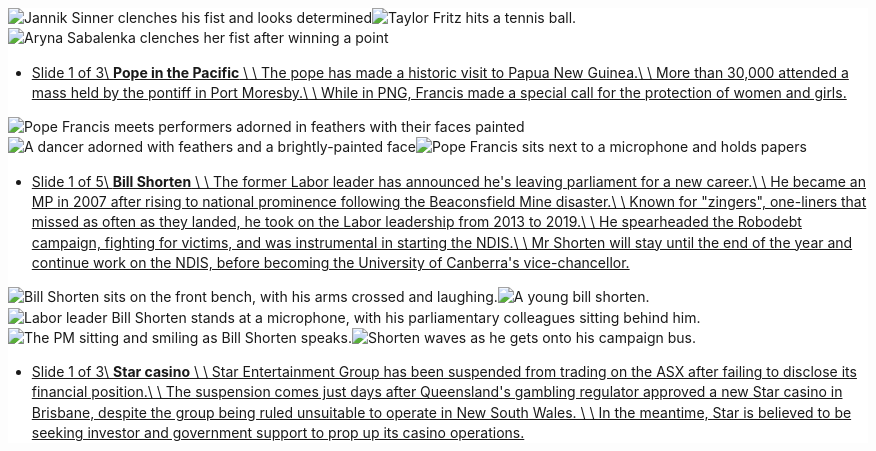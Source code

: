 



![Jannik Sinner clenches his fist and looks determined](https://live-production.wcms.abc-cdn.net.au/b2fcb5cbc40846e58877bbfa1a183ec5?impolicy=wcms_crop_resize&cropH=2878&cropW=2159&xPos=580&yPos=0&width=862&height=1149)![Taylor Fritz hits a tennis ball.](https://live-production.wcms.abc-cdn.net.au/59d29e249e9da0693cf6d367b073b47e?impolicy=wcms_crop_resize&cropH=3123&cropW=2342&xPos=1145&yPos=210&width=862&height=1149)![Aryna Sabalenka clenches her fist after winning a point](https://live-production.wcms.abc-cdn.net.au/5895026851c2f800947bef8a4e3785ab?impolicy=wcms_crop_resize&cropH=3333&cropW=2500&xPos=1271&yPos=0&width=862&height=1149)

- [Slide 1 of 3\\
  **Pope in the Pacific** \\
  \\
  The pope has made a historic visit to Papua New Guinea.\\
  \\
  More than 30,000 attended a mass held by the pontiff in Port Moresby.\\
  \\
  While in PNG, Francis made a special call for the protection of women and girls.](https://www.abc.net.au/news/2024-09-08/pope-francis-holy-mass-papua-new-guinea/104325644)





![Pope Francis meets performers adorned in feathers with their faces painted](https://live-production.wcms.abc-cdn.net.au/430bc3f167fca9d336e5219f320b49a8?impolicy=wcms_crop_resize&cropH=2555&cropW=1916&xPos=11&yPos=778&width=862&height=1149)![A dancer adorned with feathers and a brightly-painted face](https://live-production.wcms.abc-cdn.net.au/2bf3a932bbb371b6697490a6695389f6?impolicy=wcms_crop_resize&cropH=3512&cropW=2634&xPos=1371&yPos=0&width=862&height=1149)![Pope Francis sits next to a microphone and holds papers](https://live-production.wcms.abc-cdn.net.au/482e266f960168645a810f271bd35419?impolicy=wcms_crop_resize&cropH=2734&cropW=2050&xPos=977&yPos=599&width=862&height=1149)

- [Slide 1 of 5\\
  **Bill Shorten** \\
  \\
  The former Labor leader has announced he's leaving parliament for a new career.\\
  \\
  He became an MP in 2007 after rising to national prominence following the Beaconsfield Mine disaster.\\
  \\
  Known for "zingers", one-liners that missed as often as they landed, he took on the Labor leadership from 2013 to 2019.\\
  \\
  He spearheaded the Robodebt campaign, fighting for victims, and was instrumental in starting the NDIS.\\
  \\
  Mr Shorten will stay until the end of the year and continue work on the NDIS, before becoming the University of Canberra's vice-chancellor.](https://www.abc.net.au/news/2024-09-05/bill-shorten-political-career-retirement-labor-leader/104313370)





![Bill Shorten sits on the front bench, with his arms crossed and laughing. ](https://live-production.wcms.abc-cdn.net.au/22158c6b83f0e1316eb276635bbd282b?impolicy=wcms_crop_resize&cropH=2567&cropW=1925&xPos=964&yPos=0&width=862&height=1149)![A young bill shorten.](https://live-production.wcms.abc-cdn.net.au/f5f466802a533e84f629c329264f61b6?impolicy=wcms_crop_resize&cropH=2134&cropW=1603&xPos=814&yPos=8&width=862&height=1149)![Labor leader Bill Shorten stands at a microphone, with his parliamentary colleagues sitting behind him.](https://live-production.wcms.abc-cdn.net.au/a89ef984ff732b82b8e180fc2beef2b7?impolicy=wcms_crop_resize&cropH=1988&cropW=1491&xPos=754&yPos=0&width=862&height=1149)![The PM sitting and smiling as Bill Shorten speaks.](https://live-production.wcms.abc-cdn.net.au/764497f0192ec858d1fe86da676f0475?impolicy=wcms_crop_resize&cropH=3552&cropW=2664&xPos=2810&yPos=530&width=862&height=1149)![Shorten waves as he gets onto his campaign bus.](https://live-production.wcms.abc-cdn.net.au/69d5b784eeb82e813f9fbedc01a4d13e?impolicy=wcms_crop_resize&cropH=2000&cropW=1500&xPos=1040&yPos=0&width=862&height=1149)

- [Slide 1 of 3\\
  **Star casino** \\
  \\
  Star Entertainment Group has been suspended from trading on the ASX after failing to disclose its financial position.\\
  \\
  The suspension comes just days after Queensland's gambling regulator approved a new Star casino in Brisbane, despite the group being ruled unsuitable to operate in New South Wales. \\
  \\
  In the meantime, Star is believed to be seeking investor and government support to prop up its casino operations.](https://www.abc.net.au/news/2024-09-03/casino-rescue-package-in-the-balance/104304112)
